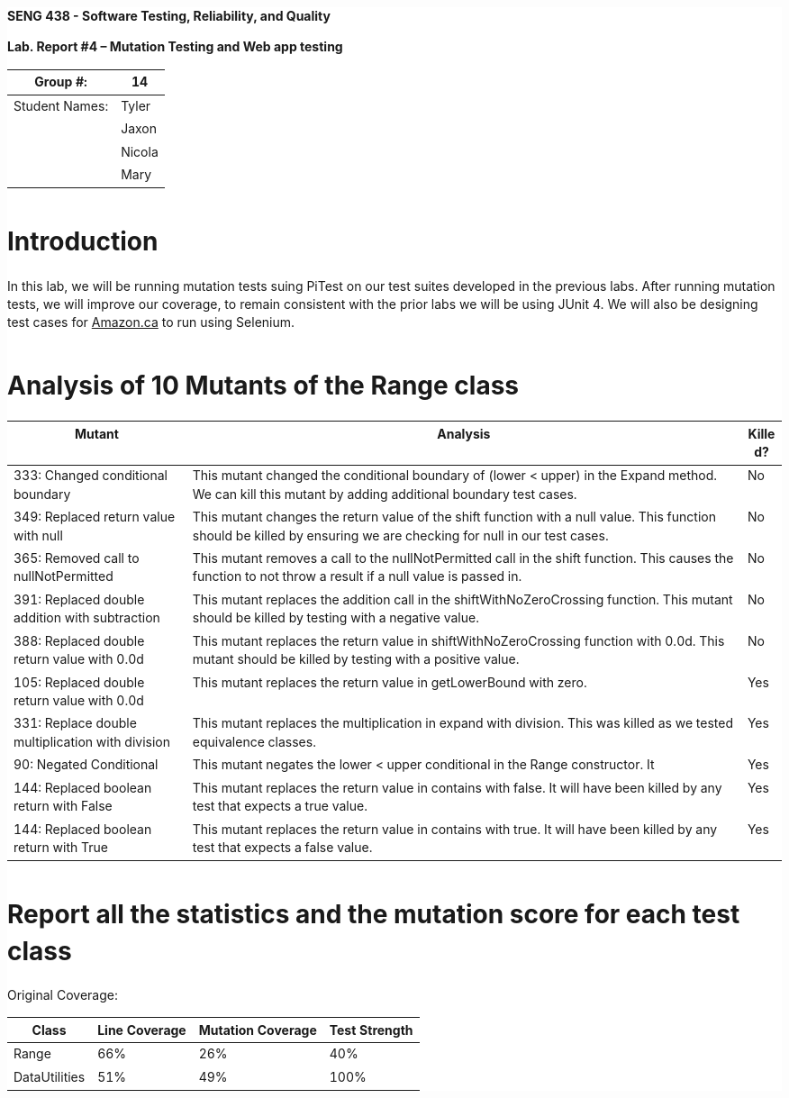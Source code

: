 **SENG 438 - Software Testing, Reliability, and Quality**

**Lab. Report \#4 – Mutation Testing and Web app testing**

| Group \#:      |   14  |
| -------------- | --- |
| Student Names: |  Tyler   |
|                |   Jaxon  |
|                |   Nicola  |
|                |   Mary  |

# Introduction

In this lab, we will be running mutation tests suing PiTest on our test suites developed in the previous labs. After running mutation tests, we will improve our coverage, to remain consistent with the prior labs we will be using JUnit 4. We will also be designing test cases for [Amazon.ca](Amazon.ca) to run using Selenium.

# Analysis of 10 Mutants of the Range class 

| Mutant                                           | Analysis                                                                                                                                                             | Killed? |
| ------------------------------------------------ | -------------------------------------------------------------------------------------------------------------------------------------------------------------------- | ------- |
| 333: Changed conditional boundary                | This mutant changed the conditional boundary of (lower < upper) in the Expand method. We can kill this mutant by adding additional boundary test cases.              | No      |
| 349: Replaced return value with null             | This mutant changes the return value of the shift function with a null value. This function should be killed by ensuring we are checking for null in our test cases. | No      |
| 365: Removed call to nullNotPermitted            | This mutant removes a call to the nullNotPermitted call in the shift function. This causes the function to not throw a result if a null value is passed in.          | No      |
| 391: Replaced double addition with subtraction   | This mutant replaces the addition call in the shiftWithNoZeroCrossing function. This mutant should be killed by testing with a negative value.                       | No      |
| 388: Replaced double return value with 0.0d      | This mutant replaces the return value in shiftWithNoZeroCrossing function with 0.0d. This mutant should be killed by testing with a positive value.                  | No      |
| 105: Replaced double return value with 0.0d      | This mutant replaces the return value in getLowerBound with zero.                                                                                                    | Yes     |
| 331: Replace double multiplication with division | This mutant replaces the multiplication in expand with division. This was killed as we tested equivalence classes.                                                   | Yes     |
| 90: Negated Conditional                          | This mutant negates the lower < upper conditional in the Range constructor. It                                                                                       | Yes     |
| 144: Replaced boolean return with False          | This mutant replaces the return value in contains with false. It will have been killed by any test that expects a true value.                                        | Yes     |
| 144: Replaced boolean return with True           | This mutant replaces the return value in contains with true. It will have been killed by any test that expects a false value.                                       | Yes     |

# Report all the statistics and the mutation score for each test class

Original Coverage:

| Class         | Line Coverage | Mutation Coverage | Test Strength |
| ------------- | ------------- | ----------------- | ------------- |
| Range         | 66%           | 26%               | 40%           |
| DataUtilities | 51%           | 49%               | 100%          |
